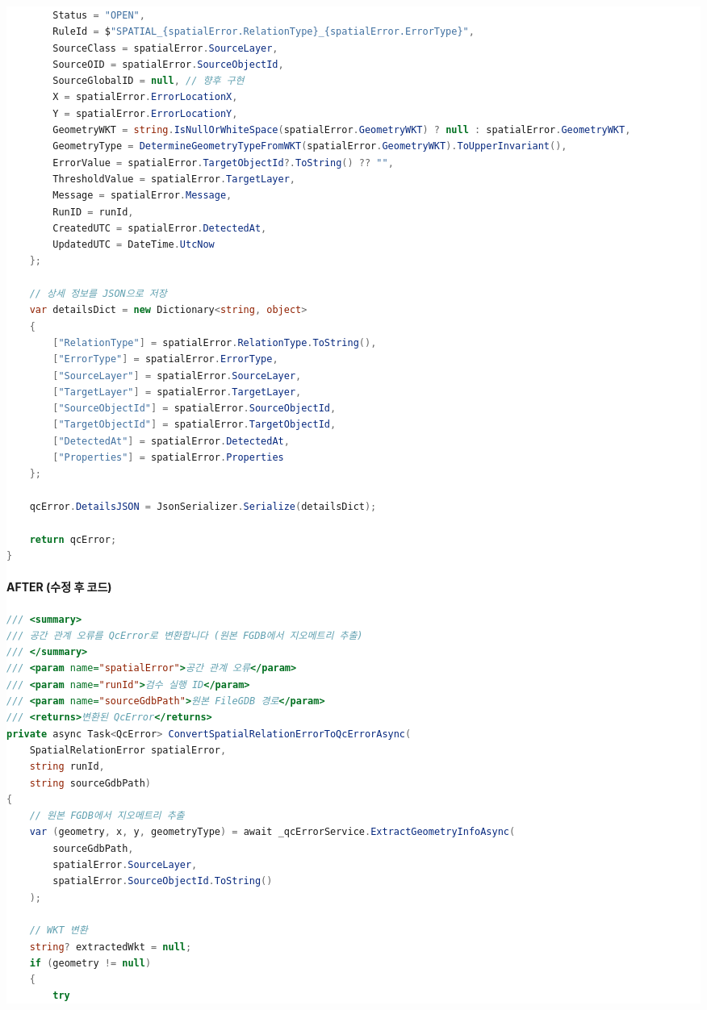 ```csharp
        Status = "OPEN",
        RuleId = $"SPATIAL_{spatialError.RelationType}_{spatialError.ErrorType}",
        SourceClass = spatialError.SourceLayer,
        SourceOID = spatialError.SourceObjectId,
        SourceGlobalID = null, // 향후 구현
        X = spatialError.ErrorLocationX,
        Y = spatialError.ErrorLocationY,
        GeometryWKT = string.IsNullOrWhiteSpace(spatialError.GeometryWKT) ? null : spatialError.GeometryWKT,
        GeometryType = DetermineGeometryTypeFromWKT(spatialError.GeometryWKT).ToUpperInvariant(),
        ErrorValue = spatialError.TargetObjectId?.ToString() ?? "",
        ThresholdValue = spatialError.TargetLayer,
        Message = spatialError.Message,
        RunID = runId,
        CreatedUTC = spatialError.DetectedAt,
        UpdatedUTC = DateTime.UtcNow
    };

    // 상세 정보를 JSON으로 저장
    var detailsDict = new Dictionary<string, object>
    {
        ["RelationType"] = spatialError.RelationType.ToString(),
        ["ErrorType"] = spatialError.ErrorType,
        ["SourceLayer"] = spatialError.SourceLayer,
        ["TargetLayer"] = spatialError.TargetLayer,
        ["SourceObjectId"] = spatialError.SourceObjectId,
        ["TargetObjectId"] = spatialError.TargetObjectId,
        ["DetectedAt"] = spatialError.DetectedAt,
        ["Properties"] = spatialError.Properties
    };

    qcError.DetailsJSON = JsonSerializer.Serialize(detailsDict);

    return qcError;
}
```

#### AFTER (수정 후 코드)
```csharp
/// <summary>
/// 공간 관계 오류를 QcError로 변환합니다 (원본 FGDB에서 지오메트리 추출)
/// </summary>
/// <param name="spatialError">공간 관계 오류</param>
/// <param name="runId">검수 실행 ID</param>
/// <param name="sourceGdbPath">원본 FileGDB 경로</param>
/// <returns>변환된 QcError</returns>
private async Task<QcError> ConvertSpatialRelationErrorToQcErrorAsync(
    SpatialRelationError spatialError,
    string runId,
    string sourceGdbPath)
{
    // 원본 FGDB에서 지오메트리 추출
    var (geometry, x, y, geometryType) = await _qcErrorService.ExtractGeometryInfoAsync(
        sourceGdbPath,
        spatialError.SourceLayer,
        spatialError.SourceObjectId.ToString()
    );

    // WKT 변환
    string? extractedWkt = null;
    if (geometry != null)
    {
        try
```